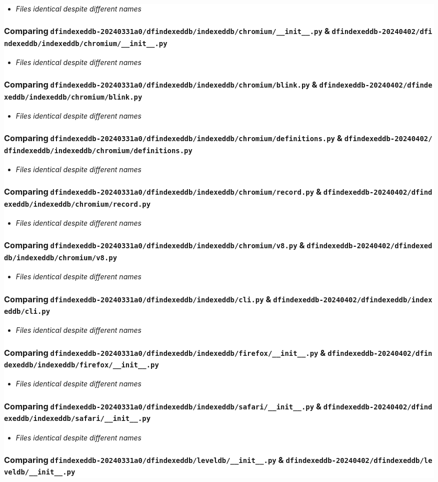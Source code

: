  * *Files identical despite different names*

### Comparing `dfindexeddb-20240331a0/dfindexeddb/indexeddb/chromium/__init__.py` & `dfindexeddb-20240402/dfindexeddb/indexeddb/chromium/__init__.py`

 * *Files identical despite different names*

### Comparing `dfindexeddb-20240331a0/dfindexeddb/indexeddb/chromium/blink.py` & `dfindexeddb-20240402/dfindexeddb/indexeddb/chromium/blink.py`

 * *Files identical despite different names*

### Comparing `dfindexeddb-20240331a0/dfindexeddb/indexeddb/chromium/definitions.py` & `dfindexeddb-20240402/dfindexeddb/indexeddb/chromium/definitions.py`

 * *Files identical despite different names*

### Comparing `dfindexeddb-20240331a0/dfindexeddb/indexeddb/chromium/record.py` & `dfindexeddb-20240402/dfindexeddb/indexeddb/chromium/record.py`

 * *Files identical despite different names*

### Comparing `dfindexeddb-20240331a0/dfindexeddb/indexeddb/chromium/v8.py` & `dfindexeddb-20240402/dfindexeddb/indexeddb/chromium/v8.py`

 * *Files identical despite different names*

### Comparing `dfindexeddb-20240331a0/dfindexeddb/indexeddb/cli.py` & `dfindexeddb-20240402/dfindexeddb/indexeddb/cli.py`

 * *Files identical despite different names*

### Comparing `dfindexeddb-20240331a0/dfindexeddb/indexeddb/firefox/__init__.py` & `dfindexeddb-20240402/dfindexeddb/indexeddb/firefox/__init__.py`

 * *Files identical despite different names*

### Comparing `dfindexeddb-20240331a0/dfindexeddb/indexeddb/safari/__init__.py` & `dfindexeddb-20240402/dfindexeddb/indexeddb/safari/__init__.py`

 * *Files identical despite different names*

### Comparing `dfindexeddb-20240331a0/dfindexeddb/leveldb/__init__.py` & `dfindexeddb-20240402/dfindexeddb/leveldb/__init__.py`
